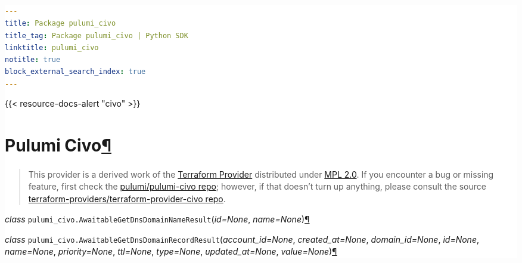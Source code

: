 ```yaml
---
title: Package pulumi_civo
title_tag: Package pulumi_civo | Python SDK
linktitle: pulumi_civo
notitle: true
block_external_search_index: true
---
```


{{< resource-docs-alert "civo" >}}

<div class="section" id="pulumi-civo">
<h1>Pulumi Civo<a class="headerlink" href="#pulumi-civo" title="Permalink to this headline">¶</a></h1>
<blockquote>
<div><p>This provider is a derived work of the <a class="reference external" href="https://github.com/terraform-providers/terraform-provider-civo">Terraform Provider</a> distributed under
<a class="reference external" href="https://www.mozilla.org/en-US/MPL/2.0/">MPL 2.0</a>. If you encounter a bug or missing feature, first check the
<a class="reference external" href="https://github.com/pulumi/pulumi-civo/issues">pulumi/pulumi-civo repo</a>; however, if that doesn’t turn up
anything, please consult the source <a class="reference external" href="https://github.com/terraform-providers/terraform-provider-civo/issues">terraform-providers/terraform-provider-civo repo</a>.</p>
</div></blockquote>
<span class="target" id="module-pulumi_civo"></span><dl class="py class">
<dt id="pulumi_civo.AwaitableGetDnsDomainNameResult">
<em class="property">class </em><code class="sig-prename descclassname">pulumi_civo.</code><code class="sig-name descname">AwaitableGetDnsDomainNameResult</code><span class="sig-paren">(</span><em class="sig-param"><span class="n">id</span><span class="o">=</span><span class="default_value">None</span></em>, <em class="sig-param"><span class="n">name</span><span class="o">=</span><span class="default_value">None</span></em><span class="sig-paren">)</span><a class="headerlink" href="#pulumi_civo.AwaitableGetDnsDomainNameResult" title="Permalink to this definition">¶</a></dt>
<dd></dd></dl>

<dl class="py class">
<dt id="pulumi_civo.AwaitableGetDnsDomainRecordResult">
<em class="property">class </em><code class="sig-prename descclassname">pulumi_civo.</code><code class="sig-name descname">AwaitableGetDnsDomainRecordResult</code><span class="sig-paren">(</span><em class="sig-param"><span class="n">account_id</span><span class="o">=</span><span class="default_value">None</span></em>, <em class="sig-param"><span class="n">created_at</span><span class="o">=</span><span class="default_value">None</span></em>, <em class="sig-param"><span class="n">domain_id</span><span class="o">=</span><span class="default_value">None</span></em>, <em class="sig-param"><span class="n">id</span><span class="o">=</span><span class="default_value">None</span></em>, <em class="sig-param"><span class="n">name</span><span class="o">=</span><span class="default_value">None</span></em>, <em class="sig-param"><span class="n">priority</span><span class="o">=</span><span class="default_value">None</span></em>, <em class="sig-param"><span class="n">ttl</span><span class="o">=</span><span class="default_value">None</span></em>, <em class="sig-param"><span class="n">type</span><span class="o">=</span><span class="default_value">None</span></em>, <em class="sig-param"><span class="n">updated_at</span><span class="o">=</span><span class="default_value">None</span></em>, <em class="sig-param"><span class="n">value</span><span class="o">=</span><span class="default_value">None</span></em><span class="sig-paren">)</span><a class="headerlink" href="#pulumi_civo.AwaitableGetDnsDomainRecordResult" title="Permalink to this definition">¶</a></dt>
<dd></dd></dl>
